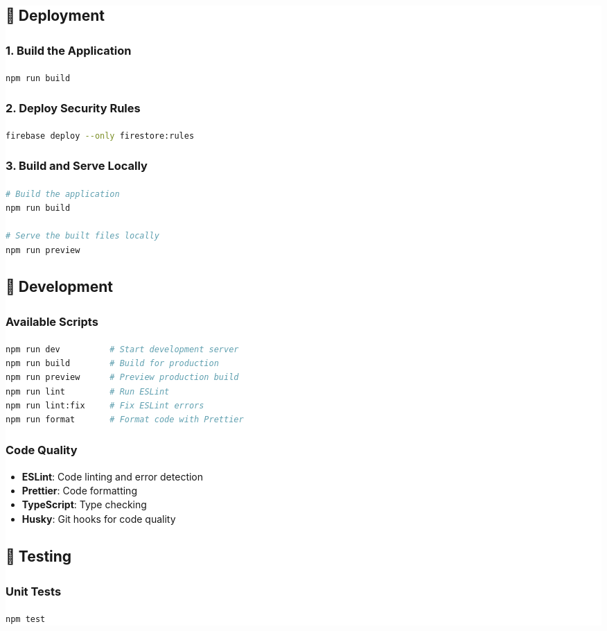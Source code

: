 ## 🚀 Deployment

### 1. Build the Application

```bash
npm run build
```

### 2. Deploy Security Rules

```bash
firebase deploy --only firestore:rules
```

### 3. Build and Serve Locally

```bash
# Build the application
npm run build

# Serve the built files locally
npm run preview
```

## 🔧 Development

### Available Scripts

```bash
npm run dev          # Start development server
npm run build        # Build for production
npm run preview      # Preview production build
npm run lint         # Run ESLint
npm run lint:fix     # Fix ESLint errors
npm run format       # Format code with Prettier
```

### Code Quality

- **ESLint**: Code linting and error detection
- **Prettier**: Code formatting
- **TypeScript**: Type checking
- **Husky**: Git hooks for code quality

## 🧪 Testing

### Unit Tests

```bash
npm test
```
